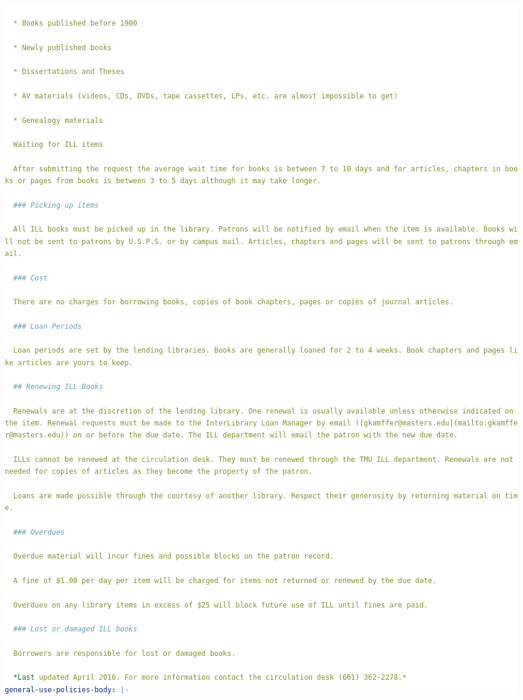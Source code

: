 ```yaml

  * Books published before 1900

  * Newly published books

  * Dissertations and Theses

  * AV materials (videos, CDs, DVDs, tape cassettes, LPs, etc. are almost impossible to get)

  * Genealogy materials

  Waiting for ILL items

  After submitting the request the average wait time for books is between 7 to 10 days and for articles, chapters in books or pages from books is between 3 to 5 days although it may take longer.

  ### Picking up items

  All ILL books must be picked up in the library. Patrons will be notified by email when the item is available. Books will not be sent to patrons by U.S.P.S. or by campus mail. Articles, chapters and pages will be sent to patrons through email.

  ### Cost

  There are no charges for borrowing books, copies of book chapters, pages or copies of journal articles.

  ### Loan Periods

  Loan periods are set by the lending libraries. Books are generally loaned for 2 to 4 weeks. Book chapters and pages like articles are yours to keep.

  ## Renewing ILL Books

  Renewals are at the discretion of the lending library. One renewal is usually available unless otherwise indicated on the item. Renewal requests must be made to the InterLibrary Loan Manager by email ([gkamffer@masters.edu](mailto:gkamffer@masters.edu)) on or before the due date. The ILL department will email the patron with the new due date.

  ILLs cannot be renewed at the circulation desk. They must be renewed through the TMU ILL department. Renewals are not needed for copies of articles as they become the property of the patron.

  Loans are made possible through the courtesy of another library. Respect their generosity by returning material on time.

  ### Overdues

  Overdue material will incur fines and possible blocks on the patron record.

  A fine of $1.00 per day per item will be charged for items not returned or renewed by the due date.

  Overdues on any library items in excess of $25 will block future use of ILL until fines are paid.

  ### Lost or damaged ILL books

  Borrowers are responsible for lost or damaged books.

  *Last updated April 2016. For more information contact the circulation desk (661) 362-2278.*
general-use-policies-body: |-
```